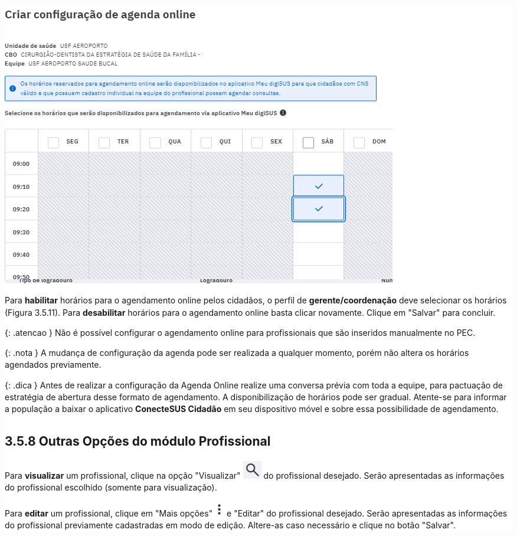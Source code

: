 ![](media/pec_image157.jpg)

Para **habilitar** horários para o agendamento online pelos cidadãos, o perfil de  **gerente/coordenação** deve selecionar os horários (Figura 3.5.11). Para **desabilitar** horários para o agendamento online basta clicar novamente. Clique em "Salvar" para concluir.

{: .atencao }
Não é possível configurar o agendamento online para profissionais que são inseridos manualmente no PEC.

{: .nota }
A mudança de configuração da agenda pode ser realizada a qualquer momento, porém não altera os horários agendados previamente.

{: .dica }
Antes de realizar a configuração da Agenda Online realize uma conversa prévia com toda a equipe, para pactuação de estratégia de abertura desse formato de agendamento. A disponibilização de horários pode ser gradual. Atente-se para informar a população a baixar o aplicativo **ConecteSUS Cidadão** em seu dispositivo móvel e sobre essa possibilidade de agendamento.

## 3.5.8 Outras Opções do módulo Profissional

Para **visualizar** um profissional, clique na opção "Visualizar" ![](media/pec_image159.png) do profissional desejado. Serão apresentadas as informações do profissional escolhido (somente para visualização).

Para **editar** um profissional, clique em "Mais opções" ![](media/pec_image153.png) e "Editar" do profissional desejado. Serão apresentadas as informações do profissional previamente cadastradas em modo de edição. Altere-as caso necessário e clique no botão "Salvar".
